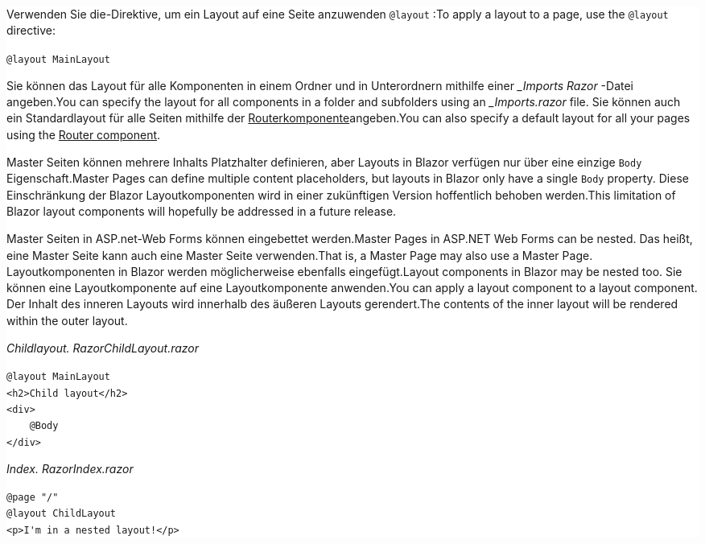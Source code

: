 <span data-ttu-id="f7532-167">Verwenden Sie die-Direktive, um ein Layout auf eine Seite anzuwenden `@layout` :</span><span class="sxs-lookup"><span data-stu-id="f7532-167">To apply a layout to a page, use the `@layout` directive:</span></span>

```razor
@layout MainLayout
```

<span data-ttu-id="f7532-168">Sie können das Layout für alle Komponenten in einem Ordner und in Unterordnern mithilfe einer *_Imports Razor* -Datei angeben.</span><span class="sxs-lookup"><span data-stu-id="f7532-168">You can specify the layout for all components in a folder and subfolders using an *_Imports.razor* file.</span></span> <span data-ttu-id="f7532-169">Sie können auch ein Standardlayout für alle Seiten mithilfe der [Routerkomponente](#router-component)angeben.</span><span class="sxs-lookup"><span data-stu-id="f7532-169">You can also specify a default layout for all your pages using the [Router component](#router-component).</span></span>

<span data-ttu-id="f7532-170">Master Seiten können mehrere Inhalts Platzhalter definieren, aber Layouts in Blazor verfügen nur über eine einzige `Body` Eigenschaft.</span><span class="sxs-lookup"><span data-stu-id="f7532-170">Master Pages can define multiple content placeholders, but layouts in Blazor only have a single `Body` property.</span></span> <span data-ttu-id="f7532-171">Diese Einschränkung der Blazor Layoutkomponenten wird in einer zukünftigen Version hoffentlich behoben werden.</span><span class="sxs-lookup"><span data-stu-id="f7532-171">This limitation of Blazor layout components will hopefully be addressed in a future release.</span></span>

<span data-ttu-id="f7532-172">Master Seiten in ASP.net-Web Forms können eingebettet werden.</span><span class="sxs-lookup"><span data-stu-id="f7532-172">Master Pages in ASP.NET Web Forms can be nested.</span></span> <span data-ttu-id="f7532-173">Das heißt, eine Master Seite kann auch eine Master Seite verwenden.</span><span class="sxs-lookup"><span data-stu-id="f7532-173">That is, a Master Page may also use a Master Page.</span></span> <span data-ttu-id="f7532-174">Layoutkomponenten in Blazor werden möglicherweise ebenfalls eingefügt.</span><span class="sxs-lookup"><span data-stu-id="f7532-174">Layout components in Blazor may be nested too.</span></span> <span data-ttu-id="f7532-175">Sie können eine Layoutkomponente auf eine Layoutkomponente anwenden.</span><span class="sxs-lookup"><span data-stu-id="f7532-175">You can apply a layout component to a layout component.</span></span> <span data-ttu-id="f7532-176">Der Inhalt des inneren Layouts wird innerhalb des äußeren Layouts gerendert.</span><span class="sxs-lookup"><span data-stu-id="f7532-176">The contents of the inner layout will be rendered within the outer layout.</span></span>

<span data-ttu-id="f7532-177">*Childlayout. Razor*</span><span class="sxs-lookup"><span data-stu-id="f7532-177">*ChildLayout.razor*</span></span>

```razor
@layout MainLayout
<h2>Child layout</h2>
<div>
    @Body
</div>
```

<span data-ttu-id="f7532-178">*Index. Razor*</span><span class="sxs-lookup"><span data-stu-id="f7532-178">*Index.razor*</span></span>

```razor
@page "/"
@layout ChildLayout
<p>I'm in a nested layout!</p>
```
